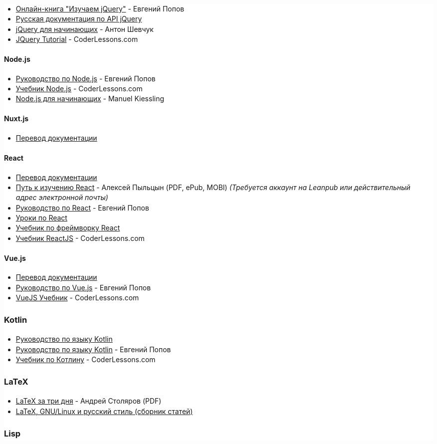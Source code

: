 * [Онлайн-книга "Изучаем jQuery"](https://metanit.com/web/jquery) - Евгений Попов
* [Русская документация по API jQuery](https://jquery-docs.ru)
* [jQuery для начинающих](http://anton.shevchuk.name/jquery-book) - Антон Шевчук
* [JQuery Tutorial](https://coderlessons.com/tutorials/veb-razrabotka/jquery/jquery-tutorial) - CoderLessons.com


#### Node.js

* [Руководство по Node.js](https://metanit.com/web/nodejs) - Евгений Попов
* [Учебник Node.js](https://coderlessons.com/tutorials/veb-razrabotka/uchebnik-node-js/uchebnik-node-js) - CoderLessons.com
* [Node.js для начинающих](http://nodebeginner.ru) - Manuel Kiessling


#### Nuxt.js

* [Перевод документации](https://ru.nuxtjs.org)


#### React

* [Перевод документации](https://learn-reactjs.ru/home)
* [Путь к изучению React](https://leanpub.com/the-road-to-learn-react-russian) - Алексей Пыльцын (PDF, ePub, MOBI) *(Требуется аккаунт на Leanpub или действительный адрес электронной почты)*
* [Руководство по React](https://metanit.com/web/react) - Евгений Попов
* [Уроки по React](https://codedzen.ru/category/uroki/react)
* [Учебник по фреймворку React](http://old.code.mu/books/advanced/javascript/react/)
* [Учебник ReactJS](https://coderlessons.com/tutorials/veb-razrabotka/uznaite-reactjs/uchebnik-reactjs) - CoderLessons.com


#### Vue.js

* [Перевод документации](https://ru.vuejs.org)
* [Руководство по Vue.js](https://metanit.com/web/vuejs) - Евгений Попов
* [VueJS Учебник](https://coderlessons.com/tutorials/veb-razrabotka/vyuchit-vuejs/vuejs-uchebnik) - CoderLessons.com


### Kotlin

* [Руководство по языку Kotlin](http://kotlinlang.ru)
* [Руководство по языку Kotlin](https://metanit.com/java/kotlin) - Евгений Попов
* [Учебник по Котлину](https://coderlessons.com/tutorials/mobilnaia-razrabotka/uchebnik-kotlin/1-uchebnik-po-kotlinu) - CoderLessons.com


### LaTeX

* [LaTeX за три дня](http://www.stolyarov.info/books/pdf/latex3days.pdf) - Андрей Столяров (PDF)
* [LaTeX, GNU/Linux и русский стиль (сборник статей)](http://www.inp.nsk.su/~baldin/LaTeX/index.html)


### Lisp

